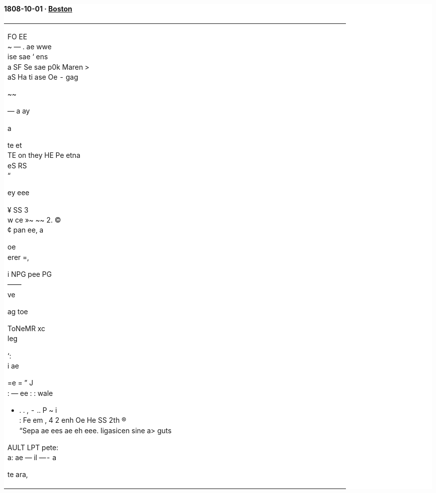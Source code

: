 #### 1808-10-01 &middot; [Boston](http://dbpedia.org/resource/Boston)

<table style="width: 100%;"><tr><td style="width: 50%">

FO EE  
~ — . ae wwe  
ise sae ‘ ens  
a SF Se sae p0k Maren &gt;  
aS Ha ti ase Oe - gag  
  
~~  
  
— a ay  
  
a  
  
te et  
TE on they HE Pe etna  
eS RS  
“  
  
ey eee  
  
¥ SS 3  
w ce »~ ~~ 2. ©  
¢ pan ee, a  
  
oe  
erer =,  
  
  
  
i NPG pee PG  
——  
ve  
  
  
  
ag toe  
  
ToNeMR xc  
leg  
  
‘:  
i ae  
  
=e = ” J  
: — ee : : wale  
- . . , - .. P ~ i  
: Fe em , 4 2 enh Oe He SS 2th ®  
“Sepa ae ees ae eh eee. Iigasicen sine a&gt; guts  
  
AULT LPT pete:  
a: ae — il —- a  
  
  
  
  
  
te ara,  
  